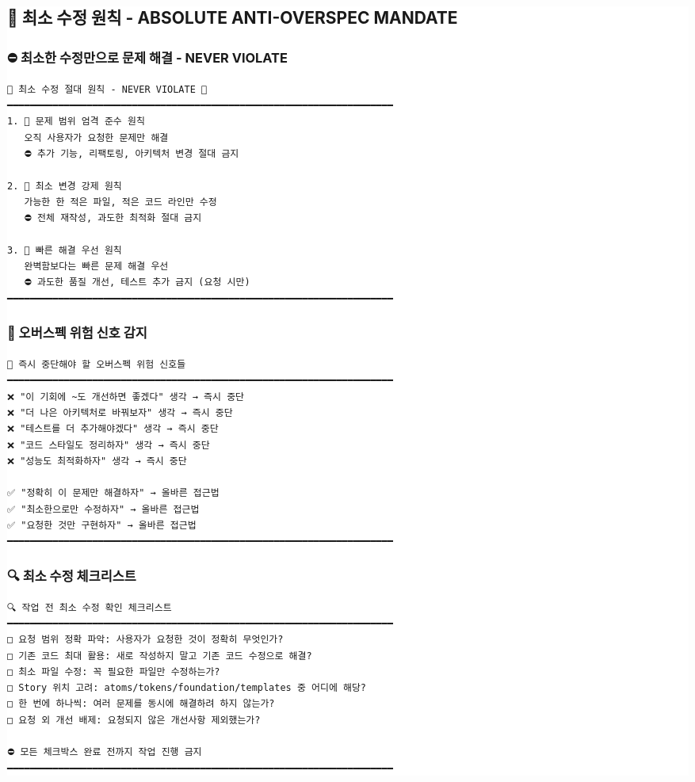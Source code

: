 ## 🚨 최소 수정 원칙 - ABSOLUTE ANTI-OVERSPEC MANDATE

### ⛔ 최소한 수정만으로 문제 해결 - NEVER VIOLATE

```
🚫 최소 수정 절대 원칙 - NEVER VIOLATE 🚫
━━━━━━━━━━━━━━━━━━━━━━━━━━━━━━━━━━━━━━━━━━━━━━━━━━━━━━━━━━━━━━━━━━━━
1. 🎯 문제 범위 엄격 준수 원칙
   오직 사용자가 요청한 문제만 해결
   ⛔ 추가 기능, 리팩토링, 아키텍처 변경 절대 금지

2. 🔧 최소 변경 강제 원칙
   가능한 한 적은 파일, 적은 코드 라인만 수정
   ⛔ 전체 재작성, 과도한 최적화 절대 금지

3. 🚀 빠른 해결 우선 원칙
   완벽함보다는 빠른 문제 해결 우선
   ⛔ 과도한 품질 개선, 테스트 추가 금지 (요청 시만)
━━━━━━━━━━━━━━━━━━━━━━━━━━━━━━━━━━━━━━━━━━━━━━━━━━━━━━━━━━━━━━━━━━━━
```

### 🚨 오버스펙 위험 신호 감지

```
🚨 즉시 중단해야 할 오버스펙 위험 신호들
━━━━━━━━━━━━━━━━━━━━━━━━━━━━━━━━━━━━━━━━━━━━━━━━━━━━━━━━━━━━━━━━━━━━
❌ "이 기회에 ~도 개선하면 좋겠다" 생각 → 즉시 중단
❌ "더 나은 아키텍처로 바꿔보자" 생각 → 즉시 중단
❌ "테스트를 더 추가해야겠다" 생각 → 즉시 중단
❌ "코드 스타일도 정리하자" 생각 → 즉시 중단
❌ "성능도 최적화하자" 생각 → 즉시 중단

✅ "정확히 이 문제만 해결하자" → 올바른 접근법
✅ "최소한으로만 수정하자" → 올바른 접근법
✅ "요청한 것만 구현하자" → 올바른 접근법
━━━━━━━━━━━━━━━━━━━━━━━━━━━━━━━━━━━━━━━━━━━━━━━━━━━━━━━━━━━━━━━━━━━━
```

### 🔍 최소 수정 체크리스트

```
🔍 작업 전 최소 수정 확인 체크리스트
━━━━━━━━━━━━━━━━━━━━━━━━━━━━━━━━━━━━━━━━━━━━━━━━━━━━━━━━━━━━━━━━━━━━
□ 요청 범위 정확 파악: 사용자가 요청한 것이 정확히 무엇인가?
□ 기존 코드 최대 활용: 새로 작성하지 말고 기존 코드 수정으로 해결?
□ 최소 파일 수정: 꼭 필요한 파일만 수정하는가?
□ Story 위치 고려: atoms/tokens/foundation/templates 중 어디에 해당?
□ 한 번에 하나씩: 여러 문제를 동시에 해결하려 하지 않는가?
□ 요청 외 개선 배제: 요청되지 않은 개선사항 제외했는가?

⛔ 모든 체크박스 완료 전까지 작업 진행 금지
━━━━━━━━━━━━━━━━━━━━━━━━━━━━━━━━━━━━━━━━━━━━━━━━━━━━━━━━━━━━━━━━━━━━
```
